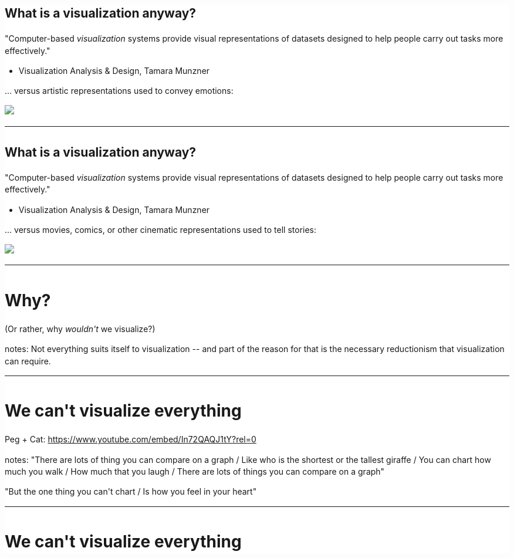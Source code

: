 
## What is a visualization anyway?

"Computer-based *visualization* systems provide visual representations of datasets designed to help people carry out tasks more effectively."

   * Visualization Analysis & Design, Tamara Munzner

... versus artistic representations used to convey emotions:

<img src="https://i.etsystatic.com/5150206/r/il/fe175b/1823842266/il_570xN.1823842266_b9y3.jpg" height='400px'>

---

## What is a visualization anyway?

"Computer-based *visualization* systems provide visual representations of datasets designed to help people carry out tasks more effectively."

   * Visualization Analysis & Design, Tamara Munzner

... versus movies, comics, or other cinematic representations used to tell stories:

<img src="http://www.dinopit.com/wp-content/uploads/2012/08/funny-dinosaur.jpg" height='300px'>


---

# Why?

(Or rather, why _wouldn't_ we visualize?)

notes:
Not everything suits itself to visualization -- and part of the reason for that
is the necessary reductionism that visualization can require.

---

# We can't visualize everything

Peg + Cat:
https://www.youtube.com/embed/In72QAQJ1tY?rel=0

notes:
"There are lots of thing you can compare on a graph / Like who is the shortest
or the tallest giraffe / You can chart how much you walk / How much that you
laugh / There are lots of things you can compare on a graph"

"But the one thing you can't chart / Is how you feel in your heart"

---

# We can't visualize everything

